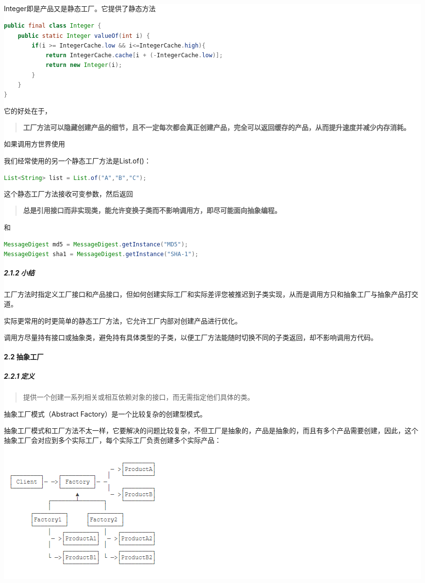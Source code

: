 Integer即是产品又是静态工厂。它提供了静态方法 

```java
public final class Integer {
    public static Integer valueOf(int i) {
        if(i >= IntegerCache.low && i<=IntegerCache.high){
            return IntegerCache.cache[i + (-IntegerCache.low)];
            return new Integer(i);
        }
    }
}
```

它的好处在于， 

> **工厂方法可以隐藏创建产品的细节，且不一定每次都会真正创建产品，完全可以返回缓存的产品，从而提升速度并减少内存消耗。**


如果调用方世界使用 

我们经常使用的另一个静态工厂方法是List.of()：


```java
List<String> list = List.of("A","B","C");
```

这个静态工厂方法接收可变参数，然后返回 

> **总是引用接口而非实现类，能允许变换子类而不影响调用方，即尽可能面向抽象编程。**


和 

```java
MessageDigest md5 = MessageDigest.getInstance("MD5");
MessageDigest sha1 = MessageDigest.getInstance("SHA-1");
```

##### 2.1.2 小结

工厂方法时指定义工厂接口和产品接口，但如何创建实际工厂和实际差评您被推迟到子类实现，从而是调用方只和抽象工厂与抽象产品打交道。

实际更常用的时更简单的静态工厂方法，它允许工厂内部对创建产品进行优化。

调用方尽量持有接口或抽象类，避免持有具体类型的子类，以便工厂方法能随时切换不同的子类返回，却不影响调用方代码。

#### 2.2 抽象工厂

##### 2.2.1 定义

> 提供一个创建一系列相关或相互依赖对象的接口，而无需指定他们具体的类。


抽象工厂模式（Abstract Factory）是一个比较复杂的创建型模式。


抽象工厂模式和工厂方法不太一样，它要解决的问题比较复杂，不但工厂是抽象的，产品是抽象的，而且有多个产品需要创建，因此，这个抽象工厂会对应到多个实际工厂，每个实际工厂负责创建多个实际产品：

![](../../assets/images/设计模式/attachments/设计模式_image_1.png)
